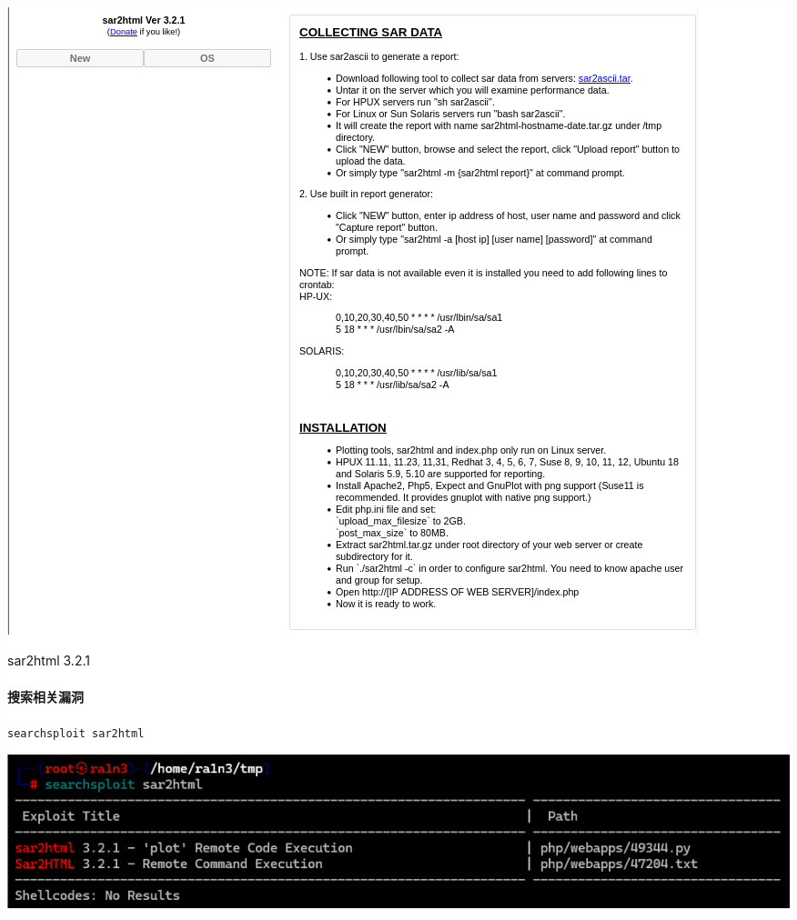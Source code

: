 ![image-20250324184951055](assets/image-20250324184951055.png)

sar2html 3.2.1



#### 搜索相关漏洞

```
searchsploit sar2html
```

![image-20250324185020504](assets/image-20250324185020504.png)
